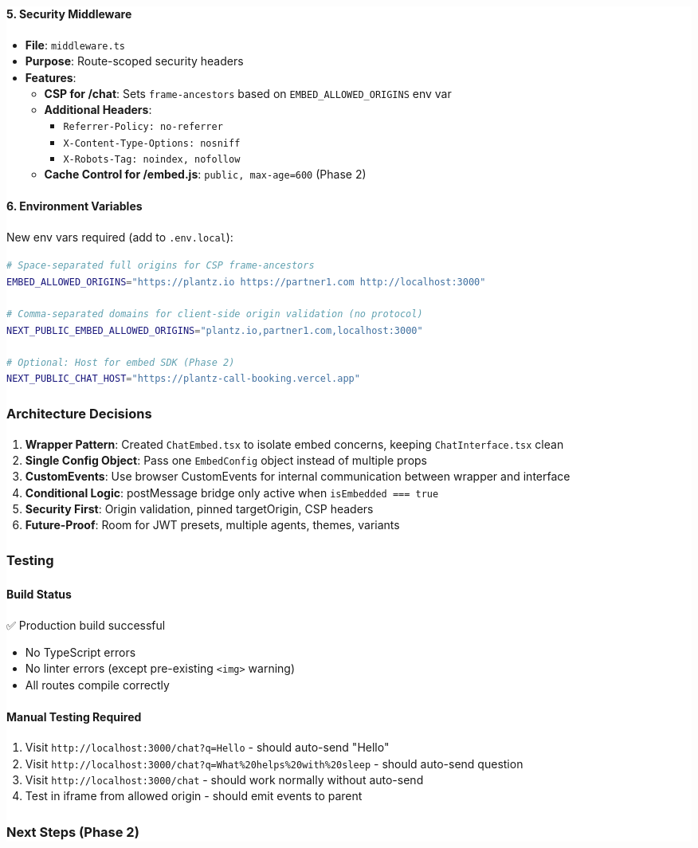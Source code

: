 #### 5. Security Middleware
- **File**: `middleware.ts`
- **Purpose**: Route-scoped security headers
- **Features**:
  - **CSP for /chat**: Sets `frame-ancestors` based on `EMBED_ALLOWED_ORIGINS` env var
  - **Additional Headers**: 
    - `Referrer-Policy: no-referrer`
    - `X-Content-Type-Options: nosniff`
    - `X-Robots-Tag: noindex, nofollow`
  - **Cache Control for /embed.js**: `public, max-age=600` (Phase 2)

#### 6. Environment Variables
New env vars required (add to `.env.local`):

```bash
# Space-separated full origins for CSP frame-ancestors
EMBED_ALLOWED_ORIGINS="https://plantz.io https://partner1.com http://localhost:3000"

# Comma-separated domains for client-side origin validation (no protocol)
NEXT_PUBLIC_EMBED_ALLOWED_ORIGINS="plantz.io,partner1.com,localhost:3000"

# Optional: Host for embed SDK (Phase 2)
NEXT_PUBLIC_CHAT_HOST="https://plantz-call-booking.vercel.app"
```

### Architecture Decisions

1. **Wrapper Pattern**: Created `ChatEmbed.tsx` to isolate embed concerns, keeping `ChatInterface.tsx` clean
2. **Single Config Object**: Pass one `EmbedConfig` object instead of multiple props
3. **CustomEvents**: Use browser CustomEvents for internal communication between wrapper and interface
4. **Conditional Logic**: postMessage bridge only active when `isEmbedded === true`
5. **Security First**: Origin validation, pinned targetOrigin, CSP headers
6. **Future-Proof**: Room for JWT presets, multiple agents, themes, variants

### Testing

#### Build Status
✅ Production build successful
- No TypeScript errors
- No linter errors (except pre-existing `<img>` warning)
- All routes compile correctly

#### Manual Testing Required
1. Visit `http://localhost:3000/chat?q=Hello` - should auto-send "Hello"
2. Visit `http://localhost:3000/chat?q=What%20helps%20with%20sleep` - should auto-send question
3. Visit `http://localhost:3000/chat` - should work normally without auto-send
4. Test in iframe from allowed origin - should emit events to parent

### Next Steps (Phase 2)
